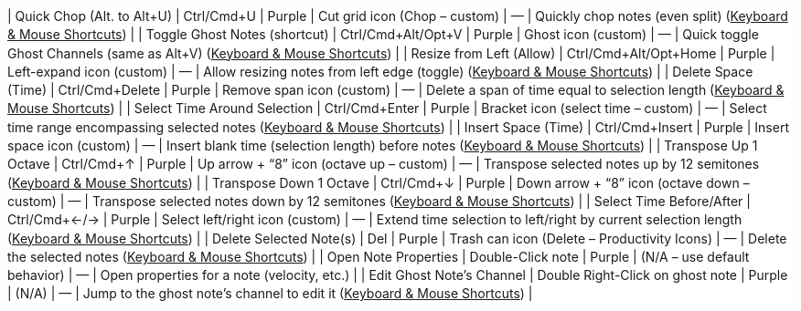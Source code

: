 | Quick Chop (Alt. to Alt+U)        | Ctrl/Cmd+U                       | Purple          | Cut grid icon (Chop – custom)                   | —                  | Quickly chop notes (even split) ([Keyboard & Mouse Shortcuts](https://www.image-line.com/fl-studio-learning/fl-studio-online-manual/html/basics_shortcuts.htm#:~:text=Ctrl%2FCmd%2BM%20Import%20MIDI%20file%20Ctrl%2FCmd%2BQ,Quick%20Chop%20Ctrl%2FCmd%2BV%20Paste%20selection))                               |
| Toggle Ghost Notes (shortcut)     | Ctrl/Cmd+Alt/Opt+V               | Purple          | Ghost icon (custom)                             | —                  | Quick toggle Ghost Channels (same as Alt+V) ([Keyboard & Mouse Shortcuts](https://www.image-line.com/fl-studio-learning/fl-studio-online-manual/html/basics_shortcuts.htm#:~:text=Ctrl%2FCmd%2BX%20Cut%20selection%20Ctrl%2FCmd%2BAlt%2FOpt%2BG%20Grid,toggle))                                                |
| Resize from Left (Allow)          | Ctrl/Cmd+Alt/Opt+Home            | Purple          | Left-expand icon (custom)                       | —                  | Allow resizing notes from left edge (toggle) ([Keyboard & Mouse Shortcuts](https://www.image-line.com/fl-studio-learning/fl-studio-online-manual/html/basics_shortcuts.htm#:~:text=Ctrl%2FCmd%2BX%20Cut%20selection%20Ctrl%2FCmd%2BAlt%2FOpt%2BG%20Grid,Delete%20space%20equal%20to%20selection))              |
| Delete Space (Time)               | Ctrl/Cmd+Delete                  | Purple          | Remove span icon (custom)                       | —                  | Delete a span of time equal to selection length ([Keyboard & Mouse Shortcuts](https://www.image-line.com/fl-studio-learning/fl-studio-online-manual/html/basics_shortcuts.htm#:~:text=Ctrl%2FCmd%2BAlt%2FOpt%2BHome%20Allow%20resizing%20from%20left,line%20selection))                                        |
| Select Time Around Selection      | Ctrl/Cmd+Enter                   | Purple          | Bracket icon (select time – custom)             | —                  | Select time range encompassing selected notes ([Keyboard & Mouse Shortcuts](https://www.image-line.com/fl-studio-learning/fl-studio-online-manual/html/basics_shortcuts.htm#:~:text=Ctrl%2FCmd%2BDelete%20Delete%20space%20equal%20to,Transpose%20selection%20UP%2FDown%201%20Octave))                         |
| Insert Space (Time)               | Ctrl/Cmd+Insert                  | Purple          | Insert space icon (custom)                      | —                  | Insert blank time (selection length) before notes ([Keyboard & Mouse Shortcuts](https://www.image-line.com/fl-studio-learning/fl-studio-online-manual/html/basics_shortcuts.htm#:~:text=Ctrl%2FCmd%2BEnter%20Select%20time%20around%20selection,right))                                                        |
| Transpose Up 1 Octave             | Ctrl/Cmd+↑                       | Purple          | Up arrow + “8” icon (octave up – custom)        | —                  | Transpose selected notes up by 12 semitones ([Keyboard & Mouse Shortcuts](https://www.image-line.com/fl-studio-learning/fl-studio-online-manual/html/basics_shortcuts.htm#:~:text=Ctrl%2FCmd%2BInsert%20Insert%20space%20equal%20to,click%20Select))                                                           |
| Transpose Down 1 Octave           | Ctrl/Cmd+↓                       | Purple          | Down arrow + “8” icon (octave down – custom)    | —                  | Transpose selected notes down by 12 semitones ([Keyboard & Mouse Shortcuts](https://www.image-line.com/fl-studio-learning/fl-studio-online-manual/html/basics_shortcuts.htm#:~:text=Ctrl%2FCmd%2BInsert%20Insert%20space%20equal%20to,click%20Select))                                                         |
| Select Time Before/After          | Ctrl/Cmd+←/→                     | Purple          | Select left/right icon (custom)                 | —                  | Extend time selection to left/right by current selection length ([Keyboard & Mouse Shortcuts](https://www.image-line.com/fl-studio-learning/fl-studio-online-manual/html/basics_shortcuts.htm#:~:text=Ctrl%2FCmd%2BUp,zoom%20on%20release))                                                                    |
| Delete Selected Note(s)           | Del                              | Purple          | Trash can icon (Delete – Productivity Icons)    | —                  | Delete the selected notes ([Keyboard & Mouse Shortcuts](https://www.image-line.com/fl-studio-learning/fl-studio-online-manual/html/basics_shortcuts.htm#:~:text=Ctrl%2FCmd%2BRight,on%20note%20Open%20note%20properties))                                                                                      |
| Open Note Properties              | Double-Click note                | Purple          | (N/A – use default behavior)                    | —                  | Open properties for a note (velocity, etc.)                                                                                                                                                                                                                                                                    |
| Edit Ghost Note’s Channel         | Double Right-Click on ghost note | Purple          | (N/A)                                           | —                  | Jump to the ghost note’s channel to edit it ([Keyboard & Mouse Shortcuts](https://www.image-line.com/fl-studio-learning/fl-studio-online-manual/html/basics_shortcuts.htm#:~:text=Del%20Delete%20selected%20Double%20Left,Channel%20to%20edit%20the%20note))                                                   |